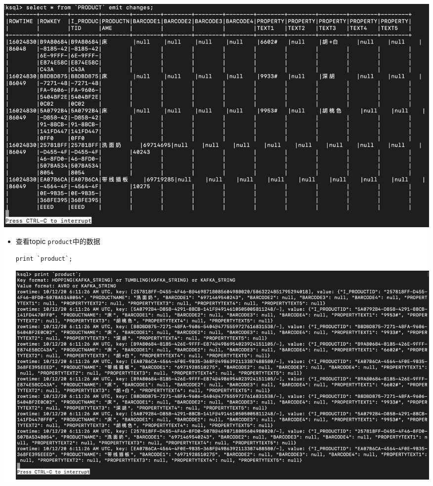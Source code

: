   ![image-20201012142717403](images/image-20201012142717403.png)

- 查看topic `product`中的数据

  ```sql
  print `product`;
  ```

  ![image-20201012143041449](images/image-20201012143041449.png)
